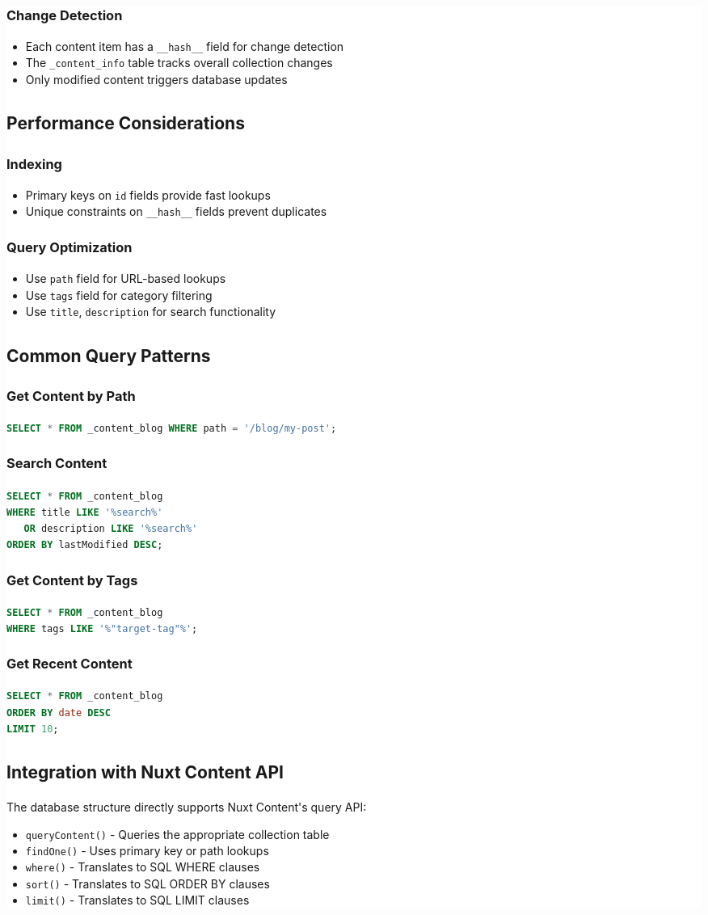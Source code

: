 ### Change Detection
- Each content item has a `__hash__` field for change detection
- The `_content_info` table tracks overall collection changes
- Only modified content triggers database updates

## Performance Considerations

### Indexing
- Primary keys on `id` fields provide fast lookups
- Unique constraints on `__hash__` fields prevent duplicates

### Query Optimization
- Use `path` field for URL-based lookups
- Use `tags` field for category filtering
- Use `title`, `description` for search functionality

## Common Query Patterns

### Get Content by Path
```sql
SELECT * FROM _content_blog WHERE path = '/blog/my-post';
```

### Search Content
```sql
SELECT * FROM _content_blog 
WHERE title LIKE '%search%' 
   OR description LIKE '%search%' 
ORDER BY lastModified DESC;
```

### Get Content by Tags
```sql
SELECT * FROM _content_blog 
WHERE tags LIKE '%"target-tag"%';
```

### Get Recent Content
```sql
SELECT * FROM _content_blog 
ORDER BY date DESC 
LIMIT 10;
```

## Integration with Nuxt Content API

The database structure directly supports Nuxt Content's query API:

- `queryContent()` - Queries the appropriate collection table
- `findOne()` - Uses primary key or path lookups
- `where()` - Translates to SQL WHERE clauses
- `sort()` - Translates to SQL ORDER BY clauses
- `limit()` - Translates to SQL LIMIT clauses
